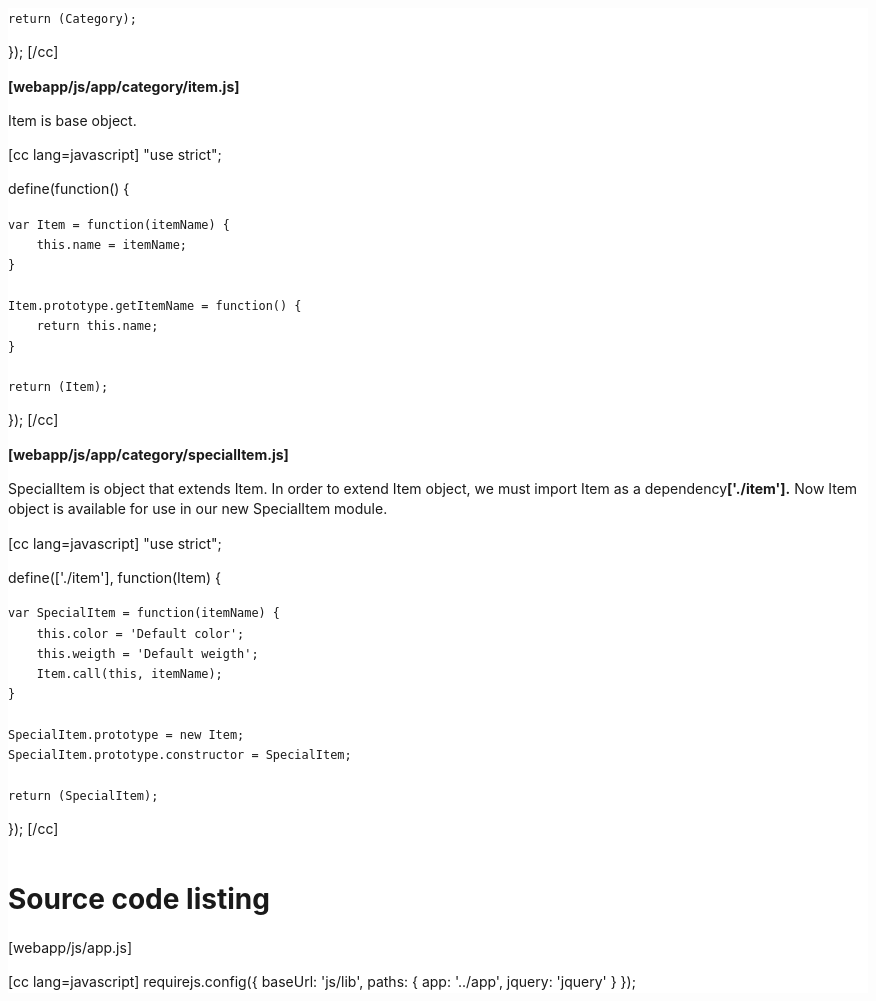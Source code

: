 	return (Category);

});
[/cc]

<strong>[webapp/js/app/category/item.js]</strong>

Item is base object.

[cc lang=javascript]
"use strict";

define(function() {

	var Item = function(itemName) {
		this.name = itemName;
	}

	Item.prototype.getItemName = function() {
		return this.name;
	}

	return (Item);

});
[/cc]

<strong>[webapp/js/app/category/specialItem.js]</strong>

SpecialItem is object that extends Item. In order to extend Item object, we must import Item as a dependency<strong>['./item'].</strong>
Now Item object is available for use in our new SpecialItem module.

[cc lang=javascript]
"use strict";

define(['./item'], function(Item) {

	var SpecialItem = function(itemName) {
		this.color = 'Default color';
		this.weigth = 'Default weigth';
		Item.call(this, itemName);
	}

	SpecialItem.prototype = new Item;
	SpecialItem.prototype.constructor = SpecialItem;

	return (SpecialItem);

});
[/cc]

<h1><a name="source" id="source">Source code listing</a></h1>

[webapp/js/app.js]

[cc lang=javascript]
requirejs.config({
	baseUrl: 'js/lib',
	paths: {
		app: '../app',
		jquery: 'jquery'
	}
});
